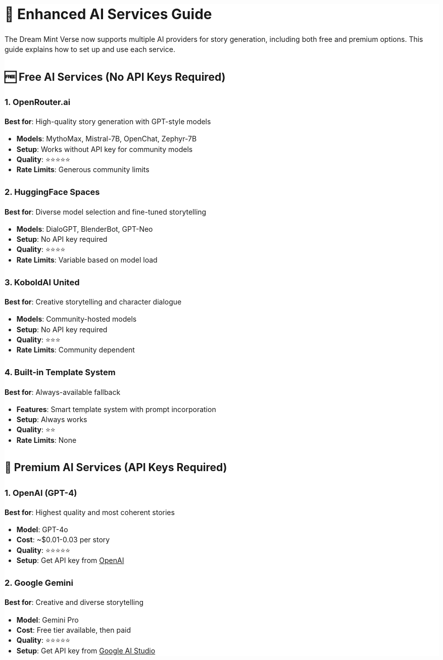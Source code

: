 # 🧠 Enhanced AI Services Guide

The Dream Mint Verse now supports multiple AI providers for story generation, including both free and premium options. This guide explains how to set up and use each service.

## 🆓 Free AI Services (No API Keys Required)

### 1. OpenRouter.ai
**Best for**: High-quality story generation with GPT-style models
- **Models**: MythoMax, Mistral-7B, OpenChat, Zephyr-7B
- **Setup**: Works without API key for community models
- **Quality**: ⭐⭐⭐⭐⭐
- **Rate Limits**: Generous community limits

### 2. HuggingFace Spaces
**Best for**: Diverse model selection and fine-tuned storytelling
- **Models**: DialoGPT, BlenderBot, GPT-Neo
- **Setup**: No API key required
- **Quality**: ⭐⭐⭐⭐
- **Rate Limits**: Variable based on model load

### 3. KoboldAI United
**Best for**: Creative storytelling and character dialogue
- **Models**: Community-hosted models
- **Setup**: No API key required
- **Quality**: ⭐⭐⭐
- **Rate Limits**: Community dependent

### 4. Built-in Template System
**Best for**: Always-available fallback
- **Features**: Smart template system with prompt incorporation
- **Setup**: Always works
- **Quality**: ⭐⭐
- **Rate Limits**: None

## 💎 Premium AI Services (API Keys Required)

### 1. OpenAI (GPT-4)
**Best for**: Highest quality and most coherent stories
- **Model**: GPT-4o
- **Cost**: ~$0.01-0.03 per story
- **Quality**: ⭐⭐⭐⭐⭐
- **Setup**: Get API key from [OpenAI](https://platform.openai.com/api-keys)

### 2. Google Gemini
**Best for**: Creative and diverse storytelling
- **Model**: Gemini Pro
- **Cost**: Free tier available, then paid
- **Quality**: ⭐⭐⭐⭐⭐
- **Setup**: Get API key from [Google AI Studio](https://makersuite.google.com/app/apikey)
